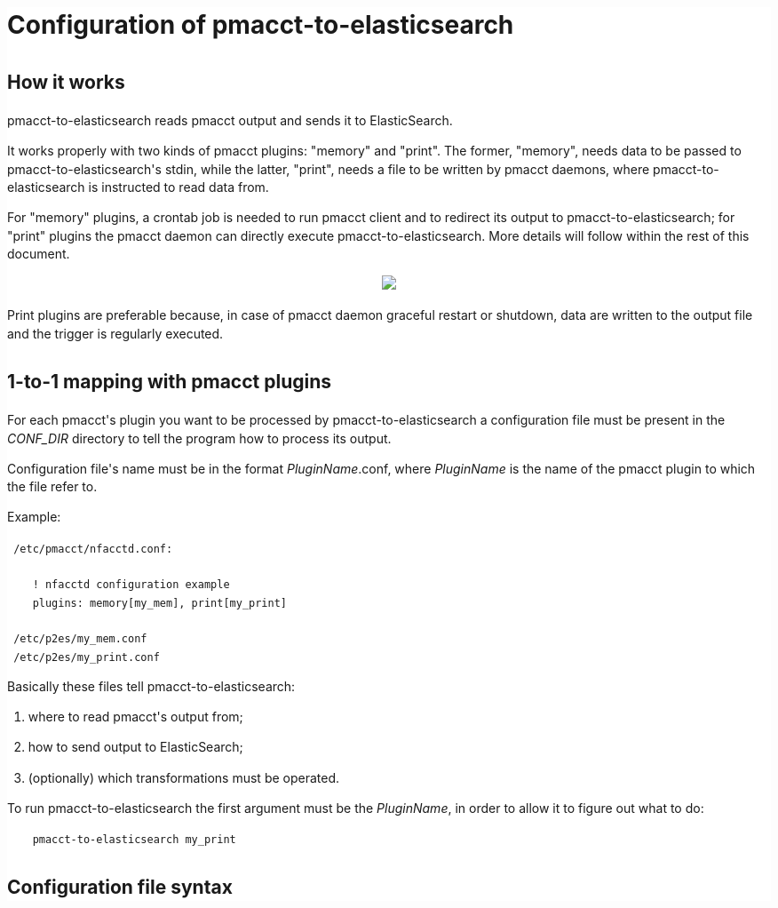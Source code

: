 # Configuration of pmacct-to-elasticsearch

## How it works

pmacct-to-elasticsearch reads pmacct output and sends it to ElasticSearch.

It works properly with two kinds of pmacct plugins: "memory" and "print".
The former, "memory", needs data to be passed to pmacct-to-elasticsearch's
stdin, while the latter, "print", needs a file to be written by pmacct
daemons, where pmacct-to-elasticsearch is instructed to read data from.

For "memory" plugins, a crontab job is needed to run pmacct client and to
redirect its output to pmacct-to-elasticsearch; for "print" plugins the pmacct
daemon can directly execute pmacct-to-elasticsearch. More details will follow
within the rest of this document.

<p align="center"><img src="https://raw.github.com/pierky/pmacct-to-elasticsearch/master/img/config_files.png"/></p>

Print plugins are preferable because, in case of pmacct daemon graceful
restart or shutdown, data are written to the output file and the trigger
is regularly executed.

## 1-to-1 mapping with pmacct plugins

For each pmacct's plugin you want to be processed by pmacct-to-elasticsearch
a configuration file must be present in the *CONF_DIR* directory to tell the
program how to process its output.

Configuration file's name must be in the format *PluginName*.conf, where
*PluginName* is the name of the pmacct plugin to which the file refer to.

Example:

     /etc/pmacct/nfacctd.conf:

        ! nfacctd configuration example
        plugins: memory[my_mem], print[my_print]

     /etc/p2es/my_mem.conf
     /etc/p2es/my_print.conf

Basically these files tell pmacct-to-elasticsearch:

1. where to read pmacct's output from;

2. how to send output to ElasticSearch;

3. (optionally) which transformations must be operated.

To run pmacct-to-elasticsearch the first argument must be the *PluginName*,
in order to allow it to figure out what to do:

        pmacct-to-elasticsearch my_print

## Configuration file syntax
